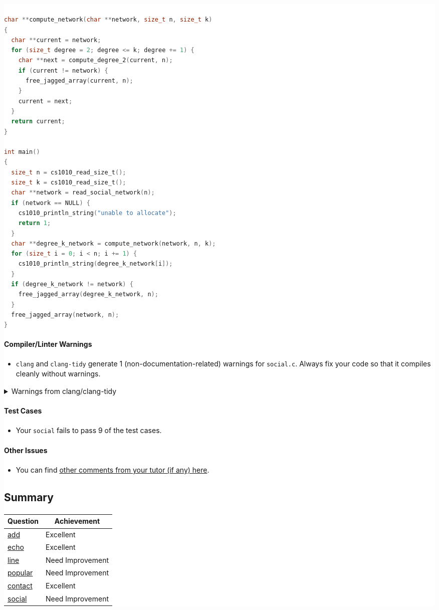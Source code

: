 ```C

char **compute_network(char **network, size_t n, size_t k)
{
  char **current = network;
  for (size_t degree = 2; degree <= k; degree += 1) {
    char **next = compute_degree_2(current, n);
    if (current != network) {
      free_jagged_array(current, n);
    }
    current = next;
  }
  return current;
}

int main()
{
  size_t n = cs1010_read_size_t();
  size_t k = cs1010_read_size_t();
  char **network = read_social_network(n);
  if (network == NULL) {
    cs1010_println_string("unable to allocate");
    return 1;
  }
  char **degree_k_network = compute_network(network, n, k);
  for (size_t i = 0; i < n; i += 1) {
    cs1010_println_string(degree_k_network[i]);
  }
  if (degree_k_network != network) {
    free_jagged_array(degree_k_network, n);
  }
  free_jagged_array(network, n);
}
```
#### Compiler/Linter Warnings
- `clang` and `clang-tidy` generate 1 (non-documentation-related) warnings for `social.c`. Always fix your code so that it compiles cleanly without warnings.

<details><summary>Warnings from clang/clang-tidy</summary></details>

#### Test Cases
- Your `social` fails to pass 9 of the test cases.
#### Other Issues
- You can find [other comments from your tutor (if any) here](https://www.github.com/nus-cs1010-2425-s1/ex05-woshiweiha0/commit/da83f18a9df9a437ac969e4c782d01084dedb548).

## Summary
| Question | Achievement |
|----------|-------|
| [add](#add) | Excellent |
| [echo](#echo) | Excellent |
| [line](#line) | Need Improvement |
| [popular](#popular) | Need Improvement |
| [contact](#contact) | Excellent |
| [social](#social) | Need Improvement |
